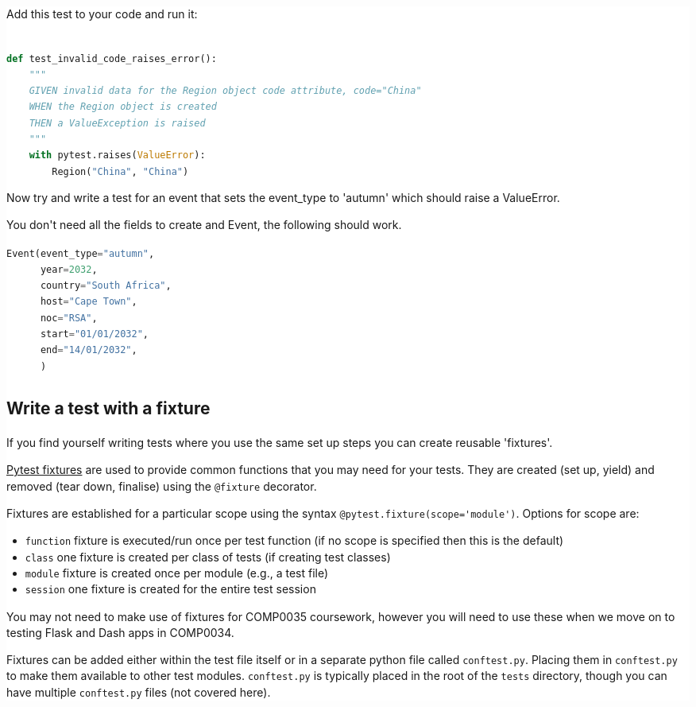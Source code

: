 Add this test to your code and run it:

```python

def test_invalid_code_raises_error():
    """
    GIVEN invalid data for the Region object code attribute, code="China"
    WHEN the Region object is created
    THEN a ValueException is raised
    """
    with pytest.raises(ValueError):
        Region("China", "China")
```

Now try and write a test for an event that sets the event_type to 'autumn' which should raise a ValueError.

You don't need all the fields to create and Event, the following should work.

```python
Event(event_type="autumn",
      year=2032,
      country="South Africa",
      host="Cape Town",
      noc="RSA",
      start="01/01/2032",
      end="14/01/2032",
      )
```

## Write a test with a fixture

If you find yourself writing tests where you use the same set up steps you can create reusable 'fixtures'.

[Pytest fixtures](https://docs.pytest.org/en/5.4.3/fixture.html#fixture) are used to provide common functions that you
may need for your tests. They are created (set up, yield) and removed (tear down, finalise) using the `@fixture`
decorator.

Fixtures are established for a particular scope using the syntax `@pytest.fixture(scope='module')`. Options for scope
are:

- `function` fixture is executed/run once per test function (if no scope is specified then this is the default)
- `class` one fixture is created per class of tests (if creating test classes)
- `module` fixture is created once per module (e.g., a test file)
- `session` one fixture is created for the entire test session

You may not need to make use of fixtures for COMP0035 coursework, however you will need to use these when we move on to
testing Flask and Dash apps in COMP0034.

Fixtures can be added either within the test file itself or in a separate python file called `conftest.py`. Placing them
in `conftest.py` to make them available to other test modules. `conftest.py` is typically placed in the root of
the `tests` directory, though you can have multiple `conftest.py` files (not covered here).
